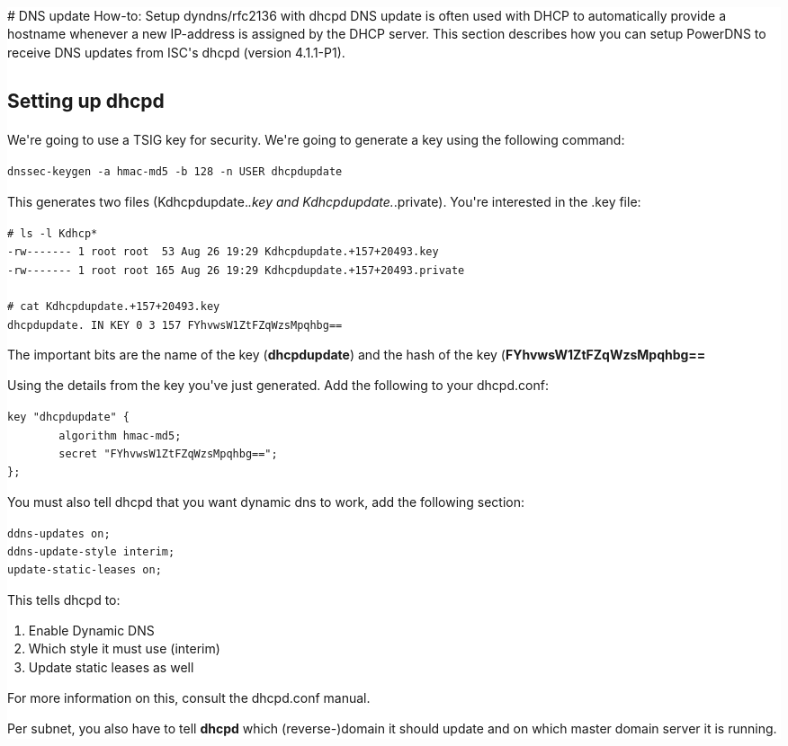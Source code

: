 # DNS update How-to: Setup dyndns/rfc2136 with dhcpd
DNS update is often used with DHCP to automatically provide a hostname whenever a new IP-address is assigned by the DHCP server. This section describes how you can setup PowerDNS to receive DNS updates from ISC's dhcpd (version 4.1.1-P1).

## Setting up dhcpd
We're going to use a TSIG key for security. We're going to generate a key using the following command:

```
dnssec-keygen -a hmac-md5 -b 128 -n USER dhcpdupdate
```

This generates two files (Kdhcpdupdate.*.key and Kdhcpdupdate.*.private). You're interested in the .key file:

```
# ls -l Kdhcp*
-rw------- 1 root root  53 Aug 26 19:29 Kdhcpdupdate.+157+20493.key
-rw------- 1 root root 165 Aug 26 19:29 Kdhcpdupdate.+157+20493.private

# cat Kdhcpdupdate.+157+20493.key
dhcpdupdate. IN KEY 0 3 157 FYhvwsW1ZtFZqWzsMpqhbg==
```

The important bits are the name of the key (**dhcpdupdate**) and the hash of the key (**FYhvwsW1ZtFZqWzsMpqhbg==**

Using the details from the key you've just generated. Add the following to your dhcpd.conf:

```
key "dhcpdupdate" {
        algorithm hmac-md5;
        secret "FYhvwsW1ZtFZqWzsMpqhbg==";
};
```

You must also tell dhcpd that you want dynamic dns to work, add the following section:

```
ddns-updates on;
ddns-update-style interim;
update-static-leases on;
```

This tells dhcpd to:

1.  Enable Dynamic DNS
2.  Which style it must use (interim)
3.  Update static leases as well

For more information on this, consult the dhcpd.conf manual.

Per subnet, you also have to tell **dhcpd** which (reverse-)domain it should update and on which master domain server it is running.
